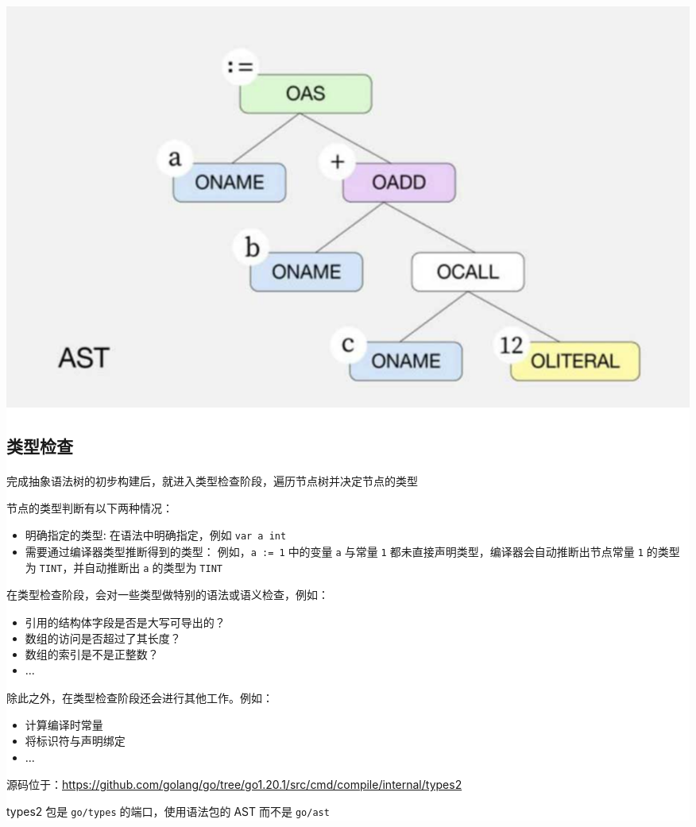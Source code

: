 ![image-20230226142132946](.assets/Go编译器简介/image-20230226142132946.png)

## 类型检查

完成抽象语法树的初步构建后，就进入类型检查阶段，遍历节点树并决定节点的类型

节点的类型判断有以下两种情况：

- 明确指定的类型: 在语法中明确指定，例如 `var a int`
- 需要通过编译器类型推断得到的类型： 例如，`a := 1` 中的变量 `a` 与常量 `1` 都未直接声明类型，编译器会自动推断出节点常量 `1` 的类型为 `TINT`，并自动推断出 `a` 的类型为 `TINT`

在类型检查阶段，会对一些类型做特别的语法或语义检查，例如：

- 引用的结构体字段是否是大写可导出的？
- 数组的访问是否超过了其长度？
- 数组的索引是不是正整数？
- ...

除此之外，在类型检查阶段还会进行其他工作。例如：

- 计算编译时常量
- 将标识符与声明绑定
- ...

源码位于：<https://github.com/golang/go/tree/go1.20.1/src/cmd/compile/internal/types2>

types2 包是 `go/types` 的端口，使用语法包的 AST 而不是 `go/ast`
